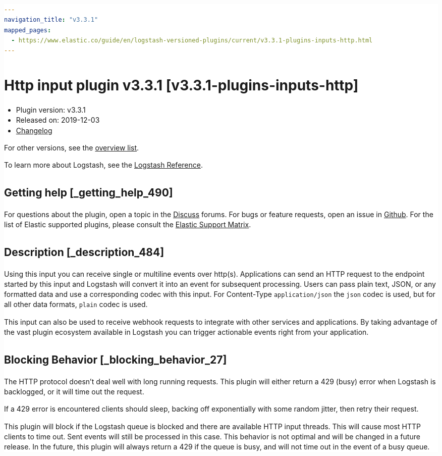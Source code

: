 ```yaml
---
navigation_title: "v3.3.1"
mapped_pages:
  - https://www.elastic.co/guide/en/logstash-versioned-plugins/current/v3.3.1-plugins-inputs-http.html
---
```


# Http input plugin v3.3.1 [v3.3.1-plugins-inputs-http]


* Plugin version: v3.3.1
* Released on: 2019-12-03
* [Changelog](https://github.com/logstash-plugins/logstash-input-http/blob/v3.3.1/CHANGELOG.md)

For other versions, see the [overview list](input-http-index.md).

To learn more about Logstash, see the [Logstash Reference](logstash://reference/index.md).

## Getting help [_getting_help_490]

For questions about the plugin, open a topic in the [Discuss](http://discuss.elastic.co) forums. For bugs or feature requests, open an issue in [Github](https://github.com/logstash-plugins/logstash-input-http). For the list of Elastic supported plugins, please consult the [Elastic Support Matrix](https://www.elastic.co/support/matrix#matrix_logstash_plugins).


## Description [_description_484]

Using this input you can receive single or multiline events over http(s). Applications can send an HTTP request to the endpoint started by this input and Logstash will convert it into an event for subsequent processing. Users can pass plain text, JSON, or any formatted data and use a corresponding codec with this input. For Content-Type `application/json` the `json` codec is used, but for all other data formats, `plain` codec is used.

This input can also be used to receive webhook requests to integrate with other services and applications. By taking advantage of the vast plugin ecosystem available in Logstash you can trigger actionable events right from your application.


## Blocking Behavior [_blocking_behavior_27]

The HTTP protocol doesn’t deal well with long running requests. This plugin will either return a 429 (busy) error when Logstash is backlogged, or it will time out the request.

If a 429 error is encountered clients should sleep, backing off exponentially with some random jitter, then retry their request.

This plugin will block if the Logstash queue is blocked and there are available HTTP input threads. This will cause most HTTP clients to time out. Sent events will still be processed in this case. This behavior is not optimal and will be changed in a future release. In the future, this plugin will always return a 429 if the queue is busy, and will not time out in the event of a busy queue.
